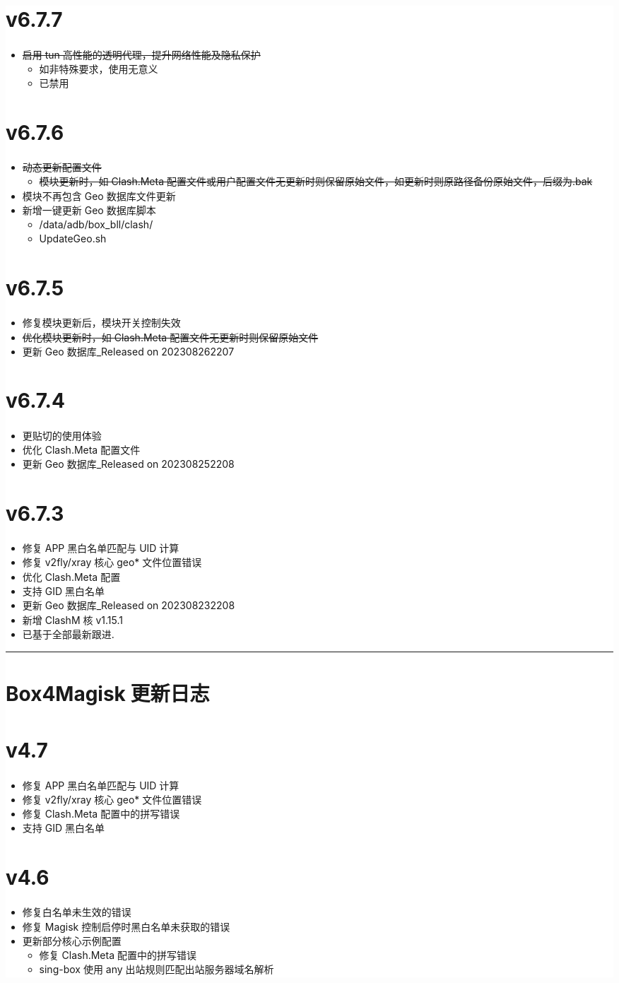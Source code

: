 # v6.7.7
- ~~启用 tun 高性能的透明代理，提升网络性能及隐私保护~~
  - 如非特殊要求，使用无意义
  - 已禁用

# v6.7.6
- ~~动态更新配置文件~~
  - ~~模块更新时，如 Clash.Meta 配置文件或用户配置文件无更新时则保留原始文件，如更新时则原路径备份原始文件，后缀为.bak~~
- 模块不再包含 Geo 数据库文件更新
- 新增一键更新 Geo 数据库脚本
  - /data/adb/box_bll/clash/
  - UpdateGeo.sh

# v6.7.5
- 修复模块更新后，模块开关控制失效
- ~~优化模块更新时，如 Clash.Meta 配置文件无更新时则保留原始文件~~
- 更新 Geo 数据库_Released on 202308262207

# v6.7.4
- 更贴切的使用体验
- 优化 Clash.Meta 配置文件
- 更新 Geo 数据库_Released on 202308252208

# v6.7.3
- 修复 APP 黑白名单匹配与 UID 计算
- 修复 v2fly/xray 核心 geo* 文件位置错误
- 优化 Clash.Meta 配置
- 支持 GID 黑白名单
- 更新 Geo 数据库_Released on 202308232208
- 新增 ClashM 核 v1.15.1
- 已基于全部最新跟进.

---

# Box4Magisk 更新日志

# v4.7
- 修复 APP 黑白名单匹配与 UID 计算
- 修复 v2fly/xray 核心 geo* 文件位置错误
- 修复 Clash.Meta 配置中的拼写错误
- 支持 GID 黑白名单

# v4.6
- 修复白名单未生效的错误
- 修复 Magisk 控制启停时黑白名单未获取的错误
- 更新部分核心示例配置
  - 修复 Clash.Meta 配置中的拼写错误
  - sing-box 使用 any 出站规则匹配出站服务器域名解析
